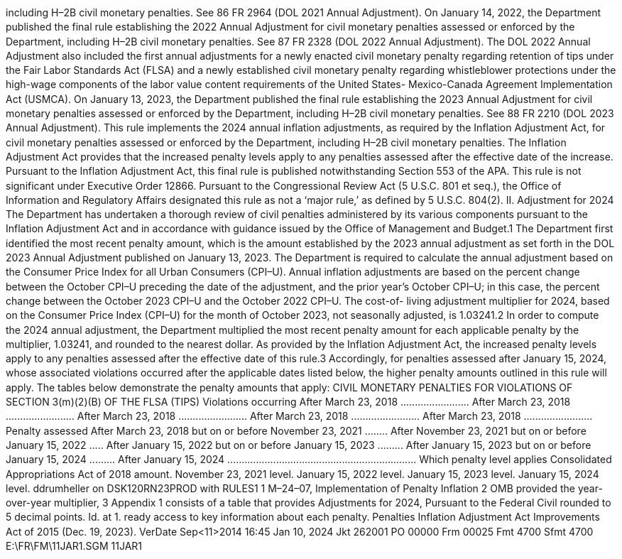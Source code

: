 including H–2B civil monetary penalties. See 86 FR 2964 (DOL 2021 Annual Adjustment). On January 14, 2022, the Department published the final rule establishing the 2022 Annual Adjustment for civil monetary penalties assessed or enforced by the Department, including H–2B civil monetary penalties. See 87 FR 2328 (DOL 2022 Annual Adjustment). The DOL 2022 Annual Adjustment also included the first annual adjustments for a newly enacted civil monetary penalty regarding retention of tips under the Fair Labor Standards Act (FLSA) and a newly established civil monetary penalty regarding whistleblower protections under the high-wage components of the labor value content requirements of the United States- Mexico-Canada Agreement Implementation Act (USMCA). On January 13, 2023, the Department published the final rule establishing the 2023 Annual Adjustment for civil monetary penalties assessed or enforced by the Department, including H–2B civil monetary penalties. See 88 FR 2210 (DOL 2023 Annual Adjustment).
This rule implements the 2024 annual inflation adjustments, as required by the Inflation Adjustment Act, for civil monetary penalties assessed or enforced by the Department, including H–2B civil monetary penalties. The Inflation Adjustment Act provides that the increased penalty levels apply to any penalties assessed after the effective date of the increase. Pursuant to the Inflation Adjustment Act, this final rule is published notwithstanding Section 553 of the APA.
This rule is not significant under Executive Order 12866.
Pursuant to the Congressional Review Act (5 U.S.C. 801 et seq.), the Office of Information and Regulatory Affairs designated this rule as not a ‘major rule,’ as defined by 5 U.S.C. 804(2).
II. Adjustment for 2024
The Department has undertaken a thorough review of civil penalties administered by its various components pursuant to the Inflation Adjustment Act and in accordance with guidance issued by the Office of Management and Budget.1
The Department first identified the most recent penalty amount, which is the amount established by the 2023 annual adjustment as set forth in the DOL 2023 Annual Adjustment published on January 13, 2023.
The Department is required to calculate the annual adjustment based on the Consumer Price Index for all Urban Consumers (CPI–U). Annual inflation adjustments are based on the percent change between the October CPI–U preceding the date of the adjustment, and the prior year’s October CPI–U; in this case, the percent change between the October 2023 CPI–U and the October 2022 CPI–U. The cost-of- living adjustment multiplier for 2024, based on the Consumer Price Index (CPI–U) for the month of October 2023, not seasonally adjusted, is 1.03241.2 In order to compute the 2024 annual adjustment, the Department multiplied the most recent penalty amount for each applicable penalty by the multiplier, 1.03241, and rounded to the nearest dollar.
As provided by the Inflation Adjustment Act, the increased penalty levels apply to any penalties assessed after the effective date of this rule.3 Accordingly, for penalties assessed after January 15, 2024, whose associated violations occurred after the applicable dates listed below, the higher penalty amounts outlined in this rule will apply. The tables below demonstrate the penalty amounts that apply:
CIVIL MONETARY PENALTIES FOR VIOLATIONS OF SECTION 3(m)(2)(B) OF THE FLSA (TIPS)
 Violations occurring
After March 23, 2018 ........................
After March 23, 2018 ........................ After March 23, 2018 ........................ After March 23, 2018 ........................ After March 23, 2018 ........................
Penalty assessed
After March 23, 2018 but on or before November 23, 2021 ........
After November 23, 2021 but on or before January 15, 2022 ..... After January 15, 2022 but on or before January 15, 2023 ......... After January 15, 2023 but on or before January 15, 2024 ......... After January 15, 2024 ..................................................................
Which penalty level applies
Consolidated Appropriations Act of 2018 amount.
November 23, 2021 level. January 15, 2022 level. January 15, 2023 level. January 15, 2024 level.
  ddrumheller on DSK120RN23PROD with RULES1
1 M–24–07, Implementation of Penalty Inflation 2 OMB provided the year-over-year multiplier, 3 Appendix 1 consists of a table that provides
Adjustments for 2024, Pursuant to the Federal Civil rounded to 5 decimal points. Id. at 1. ready access to key information about each penalty. Penalties Inflation Adjustment Act Improvements
Act of 2015 (Dec. 19, 2023).
   VerDate Sep<11>2014 16:45 Jan 10, 2024 Jkt 262001 PO 00000 Frm 00025 Fmt 4700 Sfmt 4700 E:\FR\FM\11JAR1.SGM 11JAR1
